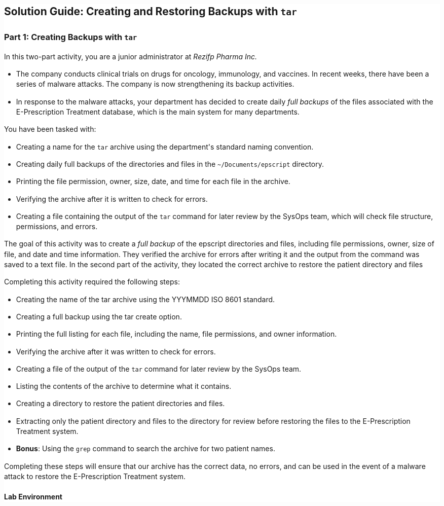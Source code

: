 ## Solution Guide: Creating and Restoring Backups with `tar`

### Part 1: Creating Backups with `tar`

In this two-part activity, you are a junior administrator at *Rezifp Pharma Inc.*

- The company conducts clinical trials on drugs for oncology, immunology, and vaccines.  In recent weeks, there have been a series of malware attacks. The company is now strengthening its backup activities.

- In response to the malware attacks, your department has decided to create daily *full backups* of the files associated with the E-Prescription Treatment database, which is the main system for many departments.

You have been tasked with:

- Creating a name for the `tar` archive using the department's standard naming convention.

- Creating daily full backups of the directories and files in the `~/Documents/epscript` directory.

- Printing the file permission, owner, size, date, and time for each file in the archive.

- Verifying the archive after it is written to check for errors.

- Creating a file containing the output of the `tar` command for later review by the SysOps team, which will check file structure, permissions, and errors.

The goal of this activity was to create a *full backup* of the epscript directories and files, including file permissions, owner, size of file, and date and time information.  They verified the archive for errors after writing it and the output from the command was saved to a text file. In the second part of the activity, they located the correct archive to restore the patient directory and files

Completing this activity required the following steps:

- Creating the name of the tar archive using the YYYMMDD ISO 8601 standard.

- Creating a full backup using the tar create option.

- Printing the full listing for each file, including the name, file permissions, and owner information.

- Verifying the archive after it was written to check for errors.

- Creating a file of the output of the `tar` command for later review by the SysOps team.

- Listing the contents of the archive to determine what it contains.

- Creating a directory to restore the patient directories and files.

- Extracting only the patient directory and files to the directory for review before restoring the files to the E-Prescription Treatment system.

- **Bonus**: Using the `grep` command to search the archive for two patient names.

Completing these steps will ensure that our archive has the correct data, no errors, and can be used in the event of a malware attack to restore the E-Prescription Treatment system.

#### Lab Environment

